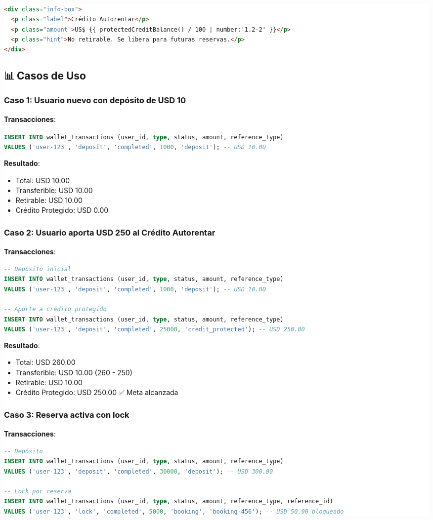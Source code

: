 ```html
<div class="info-box">
  <p class="label">Crédito Autorentar</p>
  <p class="amount">US$ {{ protectedCreditBalance() / 100 | number:'1.2-2' }}</p>
  <p class="hint">No retirable. Se libera para futuras reservas.</p>
</div>
```

## 📊 Casos de Uso

### Caso 1: Usuario nuevo con depósito de USD 10

**Transacciones**:
```sql
INSERT INTO wallet_transactions (user_id, type, status, amount, reference_type)
VALUES ('user-123', 'deposit', 'completed', 1000, 'deposit'); -- USD 10.00
```

**Resultado**:
- Total: USD 10.00
- Transferible: USD 10.00
- Retirable: USD 10.00
- Crédito Protegido: USD 0.00

### Caso 2: Usuario aporta USD 250 al Crédito Autorentar

**Transacciones**:
```sql
-- Depósito inicial
INSERT INTO wallet_transactions (user_id, type, status, amount, reference_type)
VALUES ('user-123', 'deposit', 'completed', 1000, 'deposit'); -- USD 10.00

-- Aporte a crédito protegido
INSERT INTO wallet_transactions (user_id, type, status, amount, reference_type)
VALUES ('user-123', 'deposit', 'completed', 25000, 'credit_protected'); -- USD 250.00
```

**Resultado**:
- Total: USD 260.00
- Transferible: USD 10.00 (260 - 250)
- Retirable: USD 10.00
- Crédito Protegido: USD 250.00 ✅ Meta alcanzada

### Caso 3: Reserva activa con lock

**Transacciones**:
```sql
-- Depósito
INSERT INTO wallet_transactions (user_id, type, status, amount, reference_type)
VALUES ('user-123', 'deposit', 'completed', 30000, 'deposit'); -- USD 300.00

-- Lock por reserva
INSERT INTO wallet_transactions (user_id, type, status, amount, reference_type, reference_id)
VALUES ('user-123', 'lock', 'completed', 5000, 'booking', 'booking-456'); -- USD 50.00 bloqueado
```
